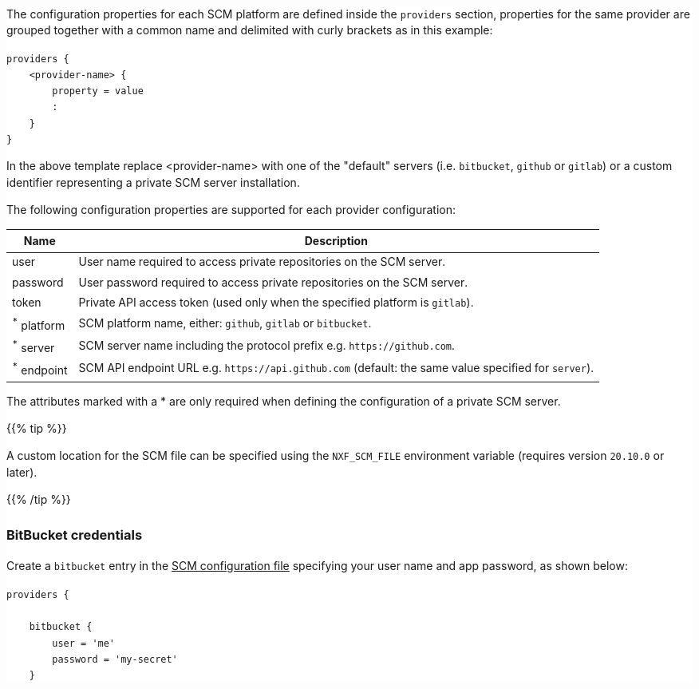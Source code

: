 The configuration properties for each SCM platform are defined inside
the `providers` section, properties for the same provider are grouped
together with a common name and delimited with curly brackets as in this
example:

    providers {
        <provider-name> {
            property = value
            :
        }
    }

In the above template replace <span
class="title-ref">\<provider-name\></span> with one of the "default"
servers (i.e. `bitbucket`, `github` or `gitlab`) or a custom identifier
representing a private SCM server installation.

The following configuration properties are supported for each provider
configuration:

| Name                   | Description                                                                                                                         |
|------------------------|-------------------------------------------------------------------------------------------------------------------------------------|
| user                   | User name required to access private repositories on the SCM server.                                                                |
| password               | User password required to access private repositories on the SCM server.                                                            |
| token                  | Private API access token (used only when the specified platform is `gitlab`).                                                       |
| <sup>\*</sup> platform | SCM platform name, either: `github`, `gitlab` or `bitbucket`.                                                                       |
| <sup>\*</sup> server   | SCM server name including the protocol prefix e.g. `https://github.com`.                                                            |
| <sup>\*</sup> endpoint | SCM API <span class="title-ref">endpoint</span> URL e.g. `https://api.github.com` (default: the same value specified for `server`). |

The attributes marked with a \* are only required when defining the
configuration of a private SCM server.


{{% tip %}}

A custom location for the SCM file can be specified using the
`NXF_SCM_FILE` environment variable (requires version `20.10.0` or
later).

{{% /tip %}}


### BitBucket credentials

Create a `bitbucket` entry in the [SCM configuration
file](#scm-configuration-file) specifying your user name and app
password, as shown below:

    providers {

        bitbucket {
            user = 'me'
            password = 'my-secret'
        }
